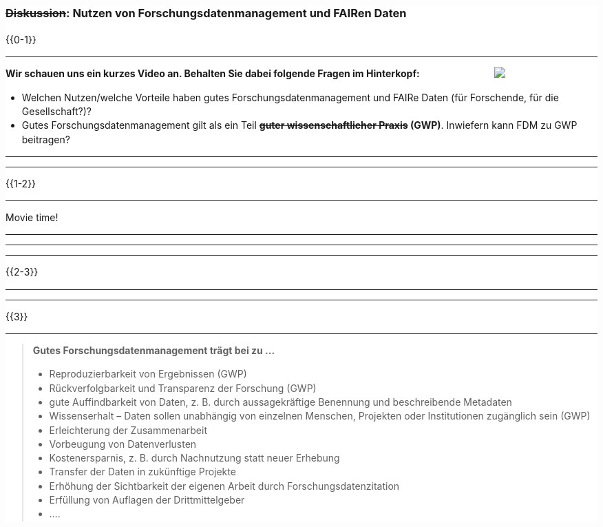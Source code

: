<div style="page-break-after: always;"></div>

### ~~Diskussion~~: Nutzen von Forschungsdatenmanagement und FAIRen Daten

{{0-1}}
********************************************************************************

<img src="/images/kurzberichte.png" width="150" align="right">

**Wir schauen uns ein kurzes Video an. Behalten Sie dabei folgende Fragen im Hinterkopf:**

* Welchen Nutzen/welche Vorteile haben gutes Forschungsdatenmanagement und FAIRe Daten (für Forschende, für die Gesellschaft?)?
* Gutes Forschungsdatenmanagement gilt als ein Teil **~~guter wissenschaftlicher Praxis~~ (GWP)**. Inwiefern kann FDM zu GWP beitragen?

---

********************************************************************************

{{1-2}}
********************************************************************************

Movie time!

---

<iframe width="560" height="315" src="https://www.youtube.com/embed/66oNv_DJuPc" title="YouTube video player" frameborder="0" allow="accelerometer; autoplay; clipboard-write; encrypted-media; gyroscope; picture-in-picture; web-share" allowfullscreen></iframe>

---

********************************************************************************
<div style="page-break-after: always;"></div>

{{2-3}}
********************************************************************************

<iframe src="https://www.oncoo.de/t/jzvb" style="border:0px;width:100%;height:500px" allowfullscreen="true" webkitallowfullscreen="true" mozallowfullscreen="true"></iframe>

********************************************************************************
<div style="page-break-after: always;"></div>

{{3}}
********************************************************************************
>**Gutes Forschungsdatenmanagement trägt bei zu ...**
>
> - Reproduzierbarkeit von Ergebnissen (GWP)
> - Rückverfolgbarkeit und Transparenz der Forschung (GWP)
> - gute Auffindbarkeit von Daten, z. B. durch aussagekräftige Benennung und beschreibende Metadaten
> - Wissenserhalt – Daten sollen unabhängig von einzelnen Menschen, Projekten oder Institutionen zugänglich sein (GWP)
> - Erleichterung der Zusammenarbeit
> - Vorbeugung von Datenverlusten
> - Kostenersparnis, z. B. durch Nachnutzung statt neuer Erhebung
> - Transfer der Daten in zukünftige Projekte
> - Erhöhung der Sichtbarkeit der eigenen Arbeit durch Forschungsdatenzitation
> - Erfüllung von Auflagen der Drittmittelgeber
> - ….
